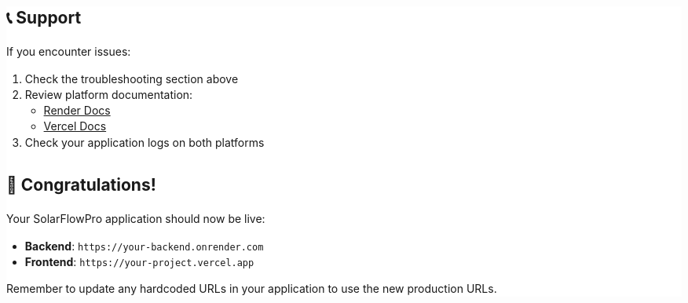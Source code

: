 ## 📞 Support

If you encounter issues:
1. Check the troubleshooting section above
2. Review platform documentation:
   - [Render Docs](https://docs.render.com)
   - [Vercel Docs](https://vercel.com/docs)
3. Check your application logs on both platforms

## 🎉 Congratulations!

Your SolarFlowPro application should now be live:
- **Backend**: `https://your-backend.onrender.com`
- **Frontend**: `https://your-project.vercel.app`

Remember to update any hardcoded URLs in your application to use the new production URLs.